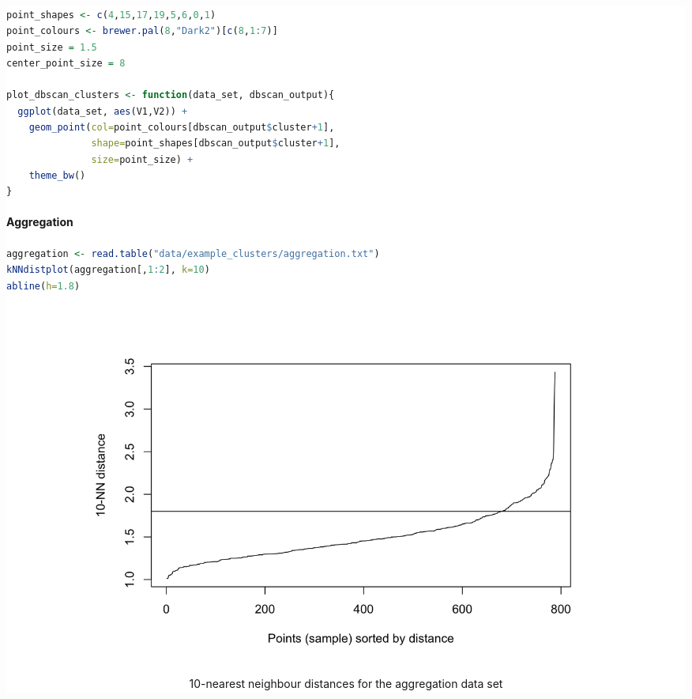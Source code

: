 ```r
point_shapes <- c(4,15,17,19,5,6,0,1)
point_colours <- brewer.pal(8,"Dark2")[c(8,1:7)]
point_size = 1.5
center_point_size = 8

plot_dbscan_clusters <- function(data_set, dbscan_output){
  ggplot(data_set, aes(V1,V2)) + 
    geom_point(col=point_colours[dbscan_output$cluster+1],
               shape=point_shapes[dbscan_output$cluster+1], 
               size=point_size) +
    theme_bw()
}
```


#### Aggregation


```r
aggregation <- read.table("data/example_clusters/aggregation.txt")
kNNdistplot(aggregation[,1:2], k=10)
abline(h=1.8)
```

<div class="figure" style="text-align: center">
<img src="03-clustering_files/figure-html/aggregationKNNdist-1.png" alt="10-nearest neighbour distances for the aggregation data set" width="75%" />
<p class="caption">10-nearest neighbour distances for the aggregation data set</p>
</div>
